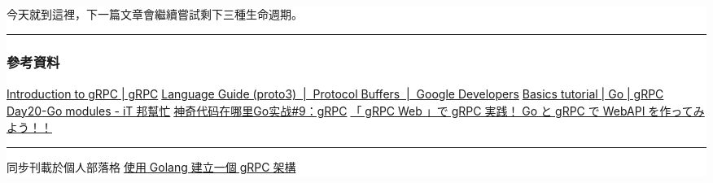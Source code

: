 今天就到這裡，下一篇文章會繼續嘗試剩下三種生命週期。

---

### 參考資料
[Introduction to gRPC | gRPC](https://grpc.io/docs/what-is-grpc/introduction/)
[Language Guide (proto3)  |  Protocol Buffers  |  Google Developers](https://developers.google.com/protocol-buffers/docs/proto3?hl=en#simple)
[Basics tutorial | Go | gRPC](https://www.grpc.io/docs/languages/go/basics/#generating-client-and-server-code)
[Day20-Go modules - iT 邦幫忙](https://ithelp.ithome.com.tw/articles/10207937)
[神奇代码在哪里Go实战#9：gRPC](https://www.bilibili.com/video/BV1DV411s7ij)
[「 gRPC Web 」で gRPC 実践！ Go と gRPC で WebAPI を作ってみよう！！](https://www.youtube.com/watch?v=hlyNZoaXvqU)

---

同步刊載於個人部落格 [使用 Golang 建立一個 gRPC 架構](https://keronscribe.tw/golang-grpc-unary)